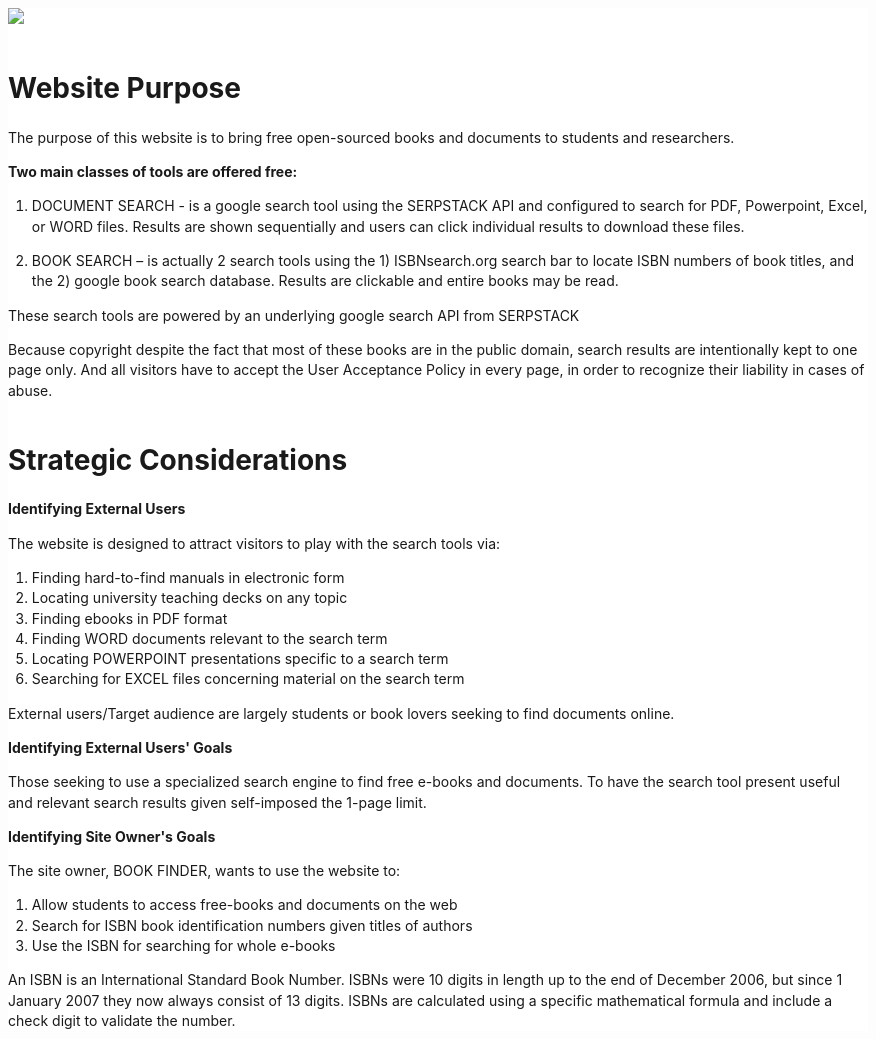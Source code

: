 ![](RackMultipart20210617-4-1cscre7_html_f037dac07b8f0546.jpg)

# **Website Purpose**

The purpose of this website is to bring free open-sourced books and documents to students and researchers.

**Two main classes of tools are offered free:**

1. DOCUMENT SEARCH - is a google search tool using the SERPSTACK API and configured to search for PDF, Powerpoint, Excel, or WORD files. Results are shown sequentially and users can click individual results to download these files.

1. BOOK SEARCH – is actually 2 search tools using the 1) ISBNsearch.org search bar to locate ISBN numbers of book titles, and the 2) google book search database. Results are clickable and entire books may be read.

These search tools are powered by an underlying google search API from SERPSTACK

Because copyright despite the fact that most of these books are in the public domain, search results are intentionally kept to one page only. And all visitors have to accept the User Acceptance Policy in every page, in order to recognize their liability in cases of abuse.

# **Strategic Considerations**

**Identifying External Users**

The website is designed to attract visitors to play with the search tools via:

1. Finding hard-to-find manuals in electronic form
2. Locating university teaching decks on any topic
3. Finding ebooks in PDF format
4. Finding WORD documents relevant to the search term
5. Locating POWERPOINT presentations specific to a search term
6. Searching for EXCEL files concerning material on the search term

External users/Target audience are largely students or book lovers seeking to find documents online.

**Identifying External Users&#39; Goals**

Those seeking to use a specialized search engine to find free e-books and documents. To have the search tool present useful and relevant search results given self-imposed the 1-page limit.

**Identifying Site Owner&#39;s Goals**

The site owner, BOOK FINDER, wants to use the website to:

1. Allow students to access free-books and documents on the web
2. Search for ISBN book identification numbers given titles of authors
3. Use the ISBN for searching for whole e-books

An ISBN is an International Standard Book Number. ISBNs were 10 digits in length up to the end of December 2006, but since 1 January 2007 they now always consist of 13 digits. ISBNs are calculated using a specific mathematical formula and include a check digit to validate the number.
